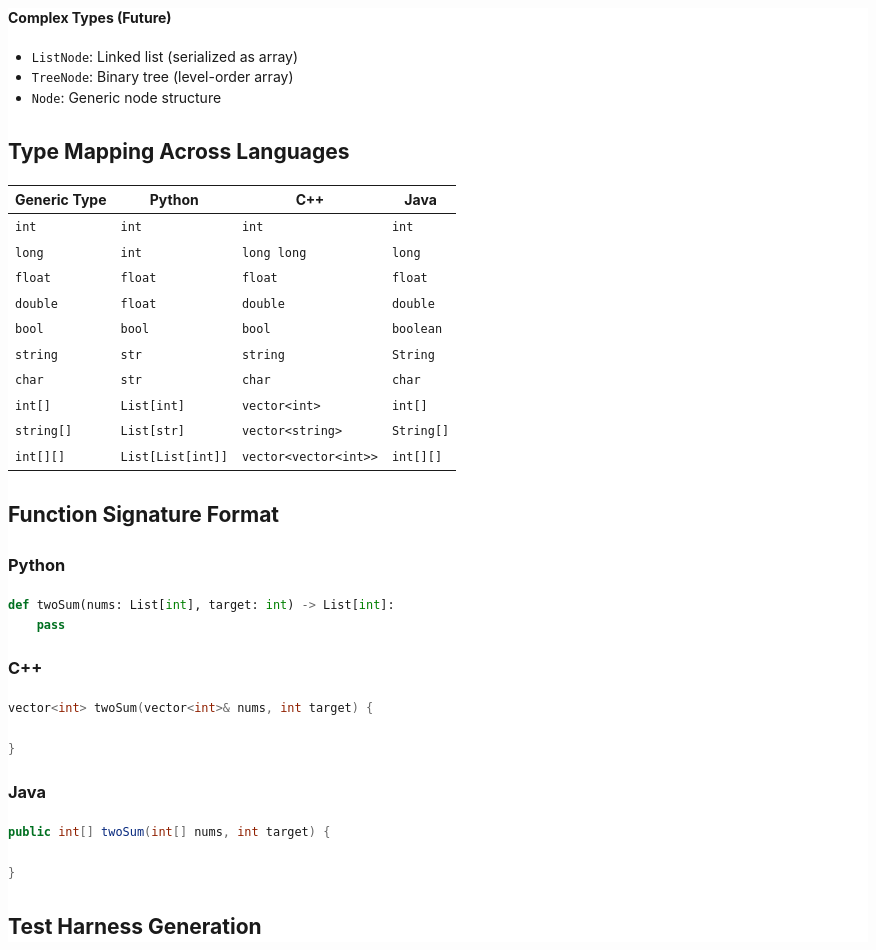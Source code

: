 #### Complex Types (Future)
- `ListNode`: Linked list (serialized as array)
- `TreeNode`: Binary tree (level-order array)
- `Node`: Generic node structure

## Type Mapping Across Languages

| Generic Type | Python | C++ | Java |
|--------------|--------|-----|------|
| `int` | `int` | `int` | `int` |
| `long` | `int` | `long long` | `long` |
| `float` | `float` | `float` | `float` |
| `double` | `float` | `double` | `double` |
| `bool` | `bool` | `bool` | `boolean` |
| `string` | `str` | `string` | `String` |
| `char` | `str` | `char` | `char` |
| `int[]` | `List[int]` | `vector<int>` | `int[]` |
| `string[]` | `List[str]` | `vector<string>` | `String[]` |
| `int[][]` | `List[List[int]]` | `vector<vector<int>>` | `int[][]` |

## Function Signature Format

### Python
```python
def twoSum(nums: List[int], target: int) -> List[int]:
    pass
```

### C++
```cpp
vector<int> twoSum(vector<int>& nums, int target) {
    
}
```

### Java
```java
public int[] twoSum(int[] nums, int target) {
    
}
```

## Test Harness Generation
